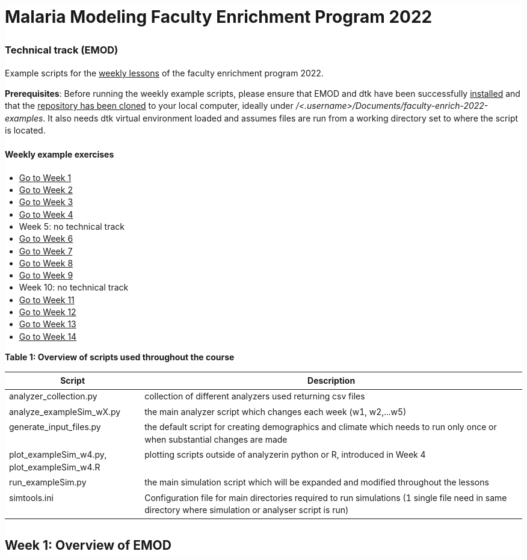 # Malaria Modeling Faculty Enrichment Program 2022

### Technical track (EMOD)

Example scripts for the [weekly lessons](https://faculty-enrich-2022.netlify.app/lessons/) of the faculty enrichment
program 2022.

**Prerequisites**: 
Before running the weekly example scripts, please ensure that EMOD and dtk have been successfully [installed]((https://faculty-enrich-2022.netlify.app/modules/install-emod/))
and that the [repository has been cloned](https://docs.github.com/en/repositories/creating-and-managing-repositories/cloning-a-repository)
to your local computer, ideally under _/<.username>/Documents/faculty-enrich-2022-examples_.
It also needs dtk virtual environment loaded and assumes files are run from a working directory set to where the script is located.



#### Weekly example exercises

- [Go to Week 1](#week1)    
- [Go to Week 2](#week2)    
- [Go to Week 3](#week3)    
- [Go to Week 4](#week4)    
- Week 5: no technical track
- [Go to Week 6](#week6)
- [Go to Week 7](#week7)
- [Go to Week 8](#week8)
- [Go to Week 9](#week9) 
- Week 10: no technical track
- [Go to Week 11](#week11) 
- [Go to Week 12](#week12)
- [Go to Week 13](#week13) 
- [Go to Week 14](#week14)

__Table 1: Overview of scripts used throughout the course__

| Script                                      | Description                                                                                                                                           | 
|---------------------------------------------|-------------------------------------------------------------------------------------------------------------------------------------------------------|
| analyzer_collection.py                      | collection of different analyzers used returning csv files                                                                                            |
| analyze_exampleSim_wX.py                    | the main analyzer script which changes each week (w1, w2,...w5)                                                                                       | 
| generate_input_files.py                     | the default script for creating demographics and climate which needs to run only once or when substantial changes are made                            | 
| plot_exampleSim_w4.py, plot_exampleSim_w4.R | plotting scripts outside of analyzerin python or R, introduced in Week 4                                                                              |
| run_exampleSim.py                           | the main simulation script which will be expanded and modified throughout the lessons                                                                 | 
| simtools.ini                                | Configuration file for main directories required to run simulations (1 single file need in same directory where simulation or analyser script is run) | 

## Week 1: Overview of EMOD <a name="week1"></a>
